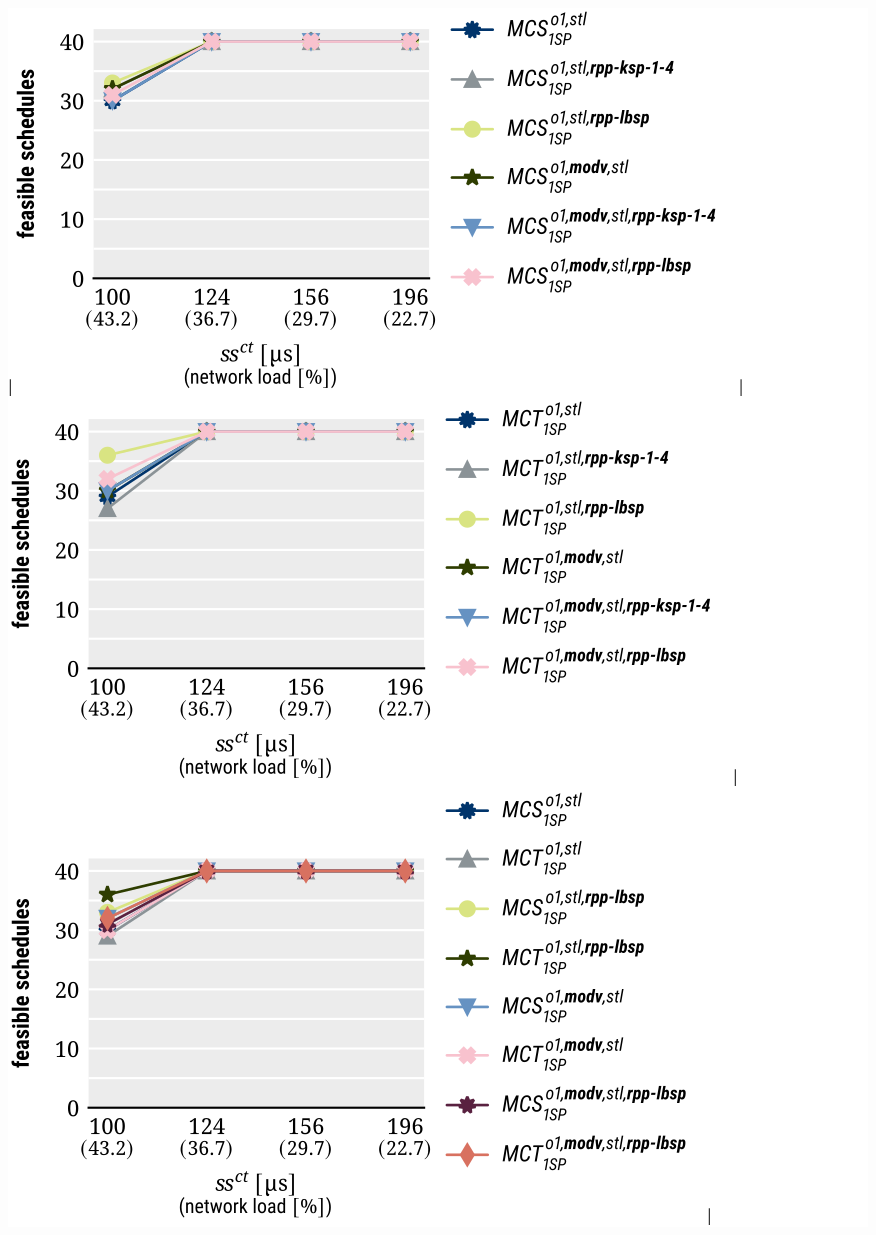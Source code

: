 |![['mesh']_ts[9]_fc[60]_fs[1500]_lf[3]](mcs/TC-LL_['mesh']_ts[9]_fc[60]_fs[1500]_lf[3]__l_schedab_leg-r1_1.1x1.1.svg "['mesh']_ts[9]_fc[60]_fs[1500]_lf[3]")|![['mesh']_ts[9]_fc[60]_fs[1500]_lf[3]](mct/TC-LL_['mesh']_ts[9]_fc[60]_fs[1500]_lf[3]__l_schedab_leg-r1_1.1x1.1.svg "['mesh']_ts[9]_fc[60]_fs[1500]_lf[3]")|![['mesh']_ts[9]_fc[60]_fs[1500]_lf[3]](mix/TC-LL_['mesh']_ts[9]_fc[60]_fs[1500]_lf[3]__l_schedab_leg-r1_1.1x1.1.svg "['mesh']_ts[9]_fc[60]_fs[1500]_lf[3]")|
